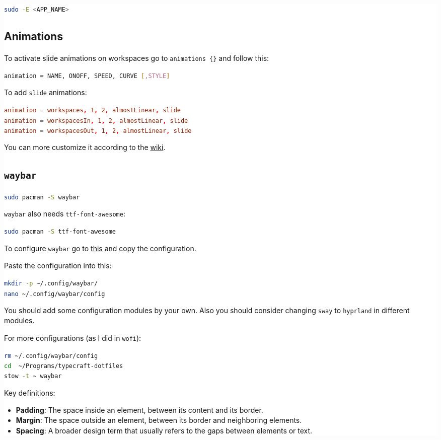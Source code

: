 ```bash
sudo -E <APP_NAME>
```

## Animations

To activate slide animations on workspaces go to `animations {}` and follow this:

```bash
animation = NAME, ONOFF, SPEED, CURVE [,STYLE]
```

To add `slide` animations:

```conf
animation = workspaces, 1, 2, almostLinear, slide
animation = workspacesIn, 1, 2, almostLinear, slide
animation = workspacesOut, 1, 2, almostLinear, slide
```

You can more customize it according to the [wiki](https://wiki.hyprland.org/Configuring/Animations/).

## `waybar`

```bash
sudo pacman -S waybar
```

`waybar` also needs `ttf-font-awesome`:

```bash
sudo pacman -S ttf-font-awesome
```

To configure `waybar` go to [this](https://github.com/Alexays/Waybar/blob/master/resources/config.jsonc) and copy the configuration.

Paste the configuration into this:

```bash
mkdir -p ~/.config/waybar/
nano ~/.config/waybar/config
```

You should add some configuration modules by your own. Also you should consider changing `sway` to `hyprland` in different modules.

For more configurations (as I did in `wofi`):

```bash
rm ~/.config/waybar/config
cd  ~/Programs/typecraft-dotfiles
stow -t ~ waybar
```

Key definitions:

- **Padding**: The space inside an element, between its content and its border.
- **Margin**: The space outside an element, between its border and neighboring elements.
- **Spacing**: A broader design term that usually refers to the gaps between
  elements or text.
